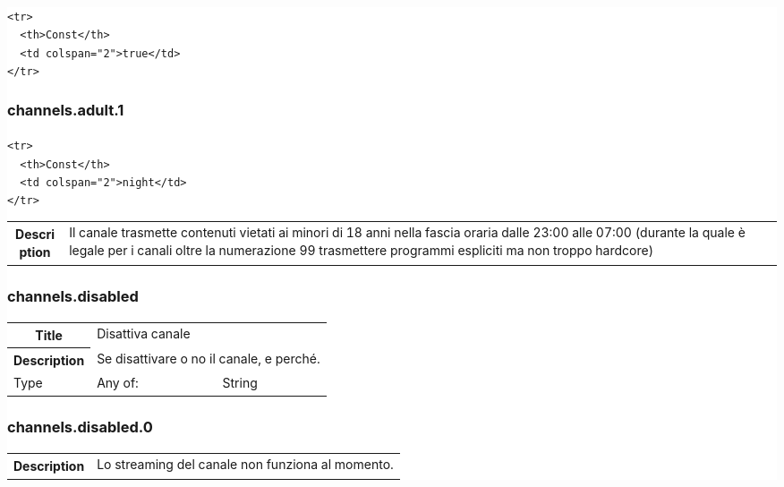     <tr>
      <th>Const</th>
      <td colspan="2">true</td>
    </tr>
  </tbody>
</table>




### channels.adult.1


<table class="jssd-property-table">
  <tbody>
    <tr>
      <th>Description</th>
      <td colspan="2">Il canale trasmette contenuti vietati ai minori di 18 anni nella fascia oraria dalle 23:00 alle 07:00 (durante la quale è legale per i canali oltre la numerazione 99 trasmettere programmi espliciti ma non troppo hardcore)</td>
    </tr>
    
    <tr>
      <th>Const</th>
      <td colspan="2">night</td>
    </tr>
  </tbody>
</table>





### channels.disabled


<table class="jssd-property-table">
  <tbody>
    <tr>
      <th>Title</th>
      <td colspan="2">Disattiva canale</td>
    </tr>
    <tr>
      <th>Description</th>
      <td colspan="2">Se disattivare o no il canale, e perché.</td>
    </tr>
    <tr><tr><td rowspan="1">Type</td><td rowspan="1">Any of:</td><td>String</td></tr></tr>
    
  </tbody>
</table>



### channels.disabled.0


<table class="jssd-property-table">
  <tbody>
    <tr>
      <th>Description</th>
      <td colspan="2">Lo streaming del canale non funziona al momento.</td>
    </tr>
    